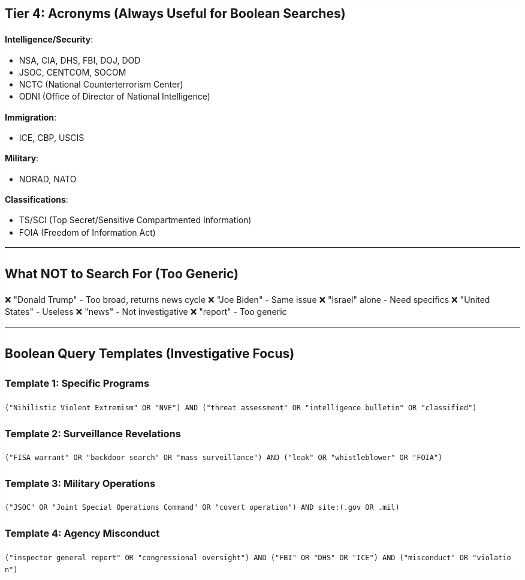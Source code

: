 
## Tier 4: Acronyms (Always Useful for Boolean Searches)

**Intelligence/Security**:
- NSA, CIA, DHS, FBI, DOJ, DOD
- JSOC, CENTCOM, SOCOM
- NCTC (National Counterterrorism Center)
- ODNI (Office of Director of National Intelligence)

**Immigration**:
- ICE, CBP, USCIS

**Military**:
- NORAD, NATO

**Classifications**:
- TS/SCI (Top Secret/Sensitive Compartmented Information)
- FOIA (Freedom of Information Act)

---

## What NOT to Search For (Too Generic)

❌ "Donald Trump" - Too broad, returns news cycle
❌ "Joe Biden" - Same issue
❌ "Israel" alone - Need specifics
❌ "United States" - Useless
❌ "news" - Not investigative
❌ "report" - Too generic

---

## Boolean Query Templates (Investigative Focus)

### Template 1: Specific Programs
```
("Nihilistic Violent Extremism" OR "NVE") AND ("threat assessment" OR "intelligence bulletin" OR "classified")
```

### Template 2: Surveillance Revelations
```
("FISA warrant" OR "backdoor search" OR "mass surveillance") AND ("leak" OR "whistleblower" OR "FOIA")
```

### Template 3: Military Operations
```
("JSOC" OR "Joint Special Operations Command" OR "covert operation") AND site:(.gov OR .mil)
```

### Template 4: Agency Misconduct
```
("inspector general report" OR "congressional oversight") AND ("FBI" OR "DHS" OR "ICE") AND ("misconduct" OR "violation")
```
